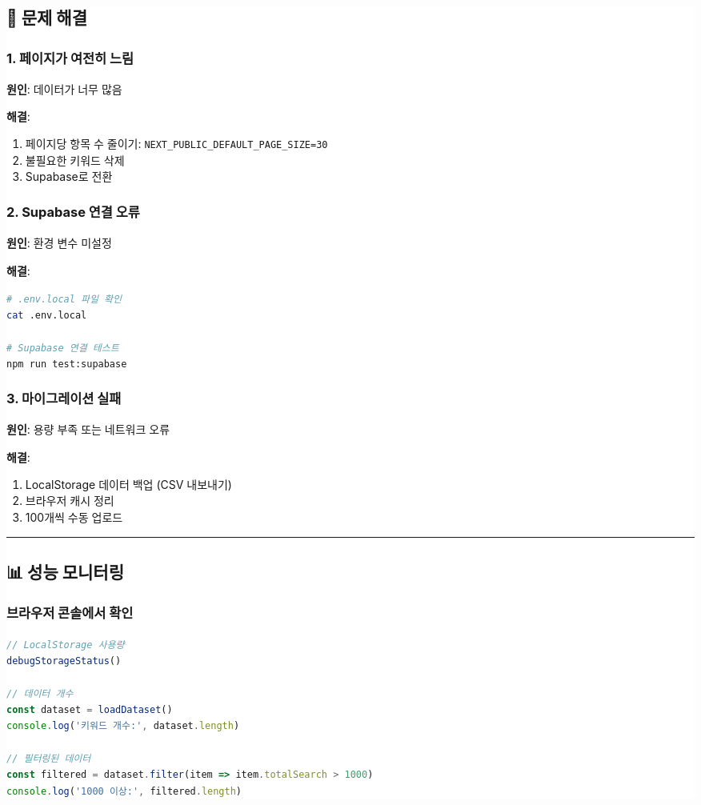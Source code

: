 
## 🚨 문제 해결

### **1. 페이지가 여전히 느림**

**원인**: 데이터가 너무 많음

**해결**:
1. 페이지당 항목 수 줄이기: `NEXT_PUBLIC_DEFAULT_PAGE_SIZE=30`
2. 불필요한 키워드 삭제
3. Supabase로 전환

### **2. Supabase 연결 오류**

**원인**: 환경 변수 미설정

**해결**:
```bash
# .env.local 파일 확인
cat .env.local

# Supabase 연결 테스트
npm run test:supabase
```

### **3. 마이그레이션 실패**

**원인**: 용량 부족 또는 네트워크 오류

**해결**:
1. LocalStorage 데이터 백업 (CSV 내보내기)
2. 브라우저 캐시 정리
3. 100개씩 수동 업로드

---

## 📊 성능 모니터링

### **브라우저 콘솔에서 확인**

```javascript
// LocalStorage 사용량
debugStorageStatus()

// 데이터 개수
const dataset = loadDataset()
console.log('키워드 개수:', dataset.length)

// 필터링된 데이터
const filtered = dataset.filter(item => item.totalSearch > 1000)
console.log('1000 이상:', filtered.length)
```
